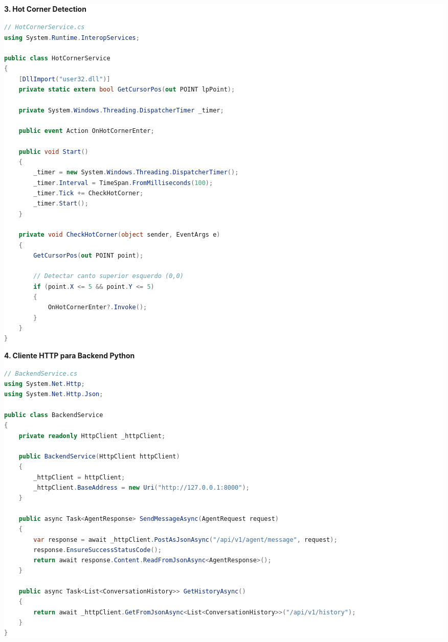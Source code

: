**3. Hot Corner Detection**
```csharp
// HotCornerService.cs
using System.Runtime.InteropServices;

public class HotCornerService
{
    [DllImport("user32.dll")]
    private static extern bool GetCursorPos(out POINT lpPoint);
    
    private System.Windows.Threading.DispatcherTimer _timer;
    
    public event Action OnHotCornerEnter;
    
    public void Start()
    {
        _timer = new System.Windows.Threading.DispatcherTimer();
        _timer.Interval = TimeSpan.FromMilliseconds(100);
        _timer.Tick += CheckHotCorner;
        _timer.Start();
    }
    
    private void CheckHotCorner(object sender, EventArgs e)
    {
        GetCursorPos(out POINT point);
        
        // Detectar canto superior esquerdo (0,0)
        if (point.X <= 5 && point.Y <= 5)
        {
            OnHotCornerEnter?.Invoke();
        }
    }
}
```

**4. Cliente HTTP para Backend Python**
```csharp
// BackendService.cs
using System.Net.Http;
using System.Net.Http.Json;

public class BackendService
{
    private readonly HttpClient _httpClient;
    
    public BackendService(HttpClient httpClient)
    {
        _httpClient = httpClient;
        _httpClient.BaseAddress = new Uri("http://127.0.0.1:8000");
    }
    
    public async Task<AgentResponse> SendMessageAsync(AgentRequest request)
    {
        var response = await _httpClient.PostAsJsonAsync("/api/v1/agent/message", request);
        response.EnsureSuccessStatusCode();
        return await response.Content.ReadFromJsonAsync<AgentResponse>();
    }
    
    public async Task<List<ConversationHistory>> GetHistoryAsync()
    {
        return await _httpClient.GetFromJsonAsync<List<ConversationHistory>>("/api/v1/history");
    }
}
```
